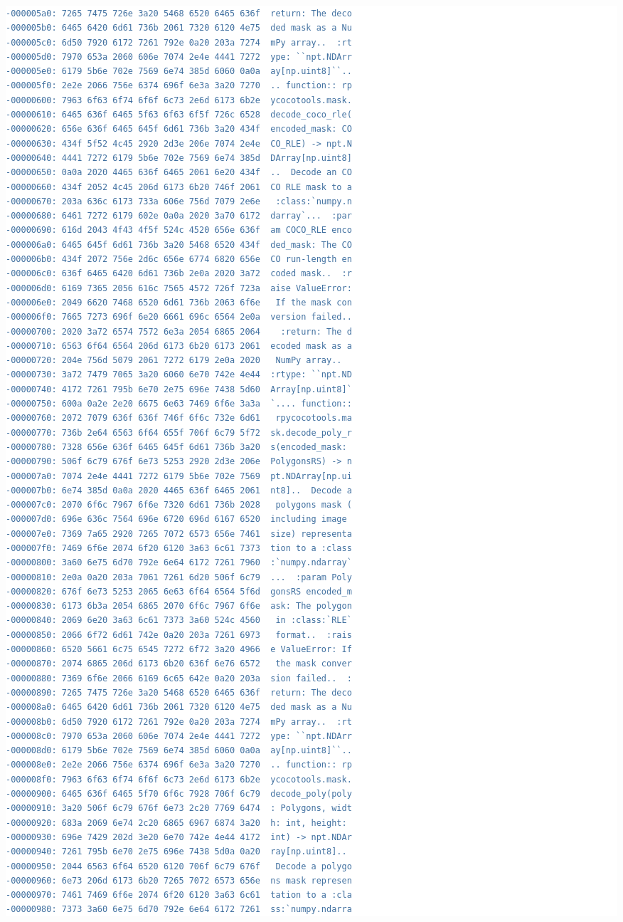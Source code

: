 ```diff
-000005a0: 7265 7475 726e 3a20 5468 6520 6465 636f  return: The deco
-000005b0: 6465 6420 6d61 736b 2061 7320 6120 4e75  ded mask as a Nu
-000005c0: 6d50 7920 6172 7261 792e 0a20 203a 7274  mPy array..  :rt
-000005d0: 7970 653a 2060 606e 7074 2e4e 4441 7272  ype: ``npt.NDArr
-000005e0: 6179 5b6e 702e 7569 6e74 385d 6060 0a0a  ay[np.uint8]``..
-000005f0: 2e2e 2066 756e 6374 696f 6e3a 3a20 7270  .. function:: rp
-00000600: 7963 6f63 6f74 6f6f 6c73 2e6d 6173 6b2e  ycocotools.mask.
-00000610: 6465 636f 6465 5f63 6f63 6f5f 726c 6528  decode_coco_rle(
-00000620: 656e 636f 6465 645f 6d61 736b 3a20 434f  encoded_mask: CO
-00000630: 434f 5f52 4c45 2920 2d3e 206e 7074 2e4e  CO_RLE) -> npt.N
-00000640: 4441 7272 6179 5b6e 702e 7569 6e74 385d  DArray[np.uint8]
-00000650: 0a0a 2020 4465 636f 6465 2061 6e20 434f  ..  Decode an CO
-00000660: 434f 2052 4c45 206d 6173 6b20 746f 2061  CO RLE mask to a
-00000670: 203a 636c 6173 733a 606e 756d 7079 2e6e   :class:`numpy.n
-00000680: 6461 7272 6179 602e 0a0a 2020 3a70 6172  darray`...  :par
-00000690: 616d 2043 4f43 4f5f 524c 4520 656e 636f  am COCO_RLE enco
-000006a0: 6465 645f 6d61 736b 3a20 5468 6520 434f  ded_mask: The CO
-000006b0: 434f 2072 756e 2d6c 656e 6774 6820 656e  CO run-length en
-000006c0: 636f 6465 6420 6d61 736b 2e0a 2020 3a72  coded mask..  :r
-000006d0: 6169 7365 2056 616c 7565 4572 726f 723a  aise ValueError:
-000006e0: 2049 6620 7468 6520 6d61 736b 2063 6f6e   If the mask con
-000006f0: 7665 7273 696f 6e20 6661 696c 6564 2e0a  version failed..
-00000700: 2020 3a72 6574 7572 6e3a 2054 6865 2064    :return: The d
-00000710: 6563 6f64 6564 206d 6173 6b20 6173 2061  ecoded mask as a
-00000720: 204e 756d 5079 2061 7272 6179 2e0a 2020   NumPy array..  
-00000730: 3a72 7479 7065 3a20 6060 6e70 742e 4e44  :rtype: ``npt.ND
-00000740: 4172 7261 795b 6e70 2e75 696e 7438 5d60  Array[np.uint8]`
-00000750: 600a 0a2e 2e20 6675 6e63 7469 6f6e 3a3a  `.... function::
-00000760: 2072 7079 636f 636f 746f 6f6c 732e 6d61   rpycocotools.ma
-00000770: 736b 2e64 6563 6f64 655f 706f 6c79 5f72  sk.decode_poly_r
-00000780: 7328 656e 636f 6465 645f 6d61 736b 3a20  s(encoded_mask: 
-00000790: 506f 6c79 676f 6e73 5253 2920 2d3e 206e  PolygonsRS) -> n
-000007a0: 7074 2e4e 4441 7272 6179 5b6e 702e 7569  pt.NDArray[np.ui
-000007b0: 6e74 385d 0a0a 2020 4465 636f 6465 2061  nt8]..  Decode a
-000007c0: 2070 6f6c 7967 6f6e 7320 6d61 736b 2028   polygons mask (
-000007d0: 696e 636c 7564 696e 6720 696d 6167 6520  including image 
-000007e0: 7369 7a65 2920 7265 7072 6573 656e 7461  size) representa
-000007f0: 7469 6f6e 2074 6f20 6120 3a63 6c61 7373  tion to a :class
-00000800: 3a60 6e75 6d70 792e 6e64 6172 7261 7960  :`numpy.ndarray`
-00000810: 2e0a 0a20 203a 7061 7261 6d20 506f 6c79  ...  :param Poly
-00000820: 676f 6e73 5253 2065 6e63 6f64 6564 5f6d  gonsRS encoded_m
-00000830: 6173 6b3a 2054 6865 2070 6f6c 7967 6f6e  ask: The polygon
-00000840: 2069 6e20 3a63 6c61 7373 3a60 524c 4560   in :class:`RLE`
-00000850: 2066 6f72 6d61 742e 0a20 203a 7261 6973   format..  :rais
-00000860: 6520 5661 6c75 6545 7272 6f72 3a20 4966  e ValueError: If
-00000870: 2074 6865 206d 6173 6b20 636f 6e76 6572   the mask conver
-00000880: 7369 6f6e 2066 6169 6c65 642e 0a20 203a  sion failed..  :
-00000890: 7265 7475 726e 3a20 5468 6520 6465 636f  return: The deco
-000008a0: 6465 6420 6d61 736b 2061 7320 6120 4e75  ded mask as a Nu
-000008b0: 6d50 7920 6172 7261 792e 0a20 203a 7274  mPy array..  :rt
-000008c0: 7970 653a 2060 606e 7074 2e4e 4441 7272  ype: ``npt.NDArr
-000008d0: 6179 5b6e 702e 7569 6e74 385d 6060 0a0a  ay[np.uint8]``..
-000008e0: 2e2e 2066 756e 6374 696f 6e3a 3a20 7270  .. function:: rp
-000008f0: 7963 6f63 6f74 6f6f 6c73 2e6d 6173 6b2e  ycocotools.mask.
-00000900: 6465 636f 6465 5f70 6f6c 7928 706f 6c79  decode_poly(poly
-00000910: 3a20 506f 6c79 676f 6e73 2c20 7769 6474  : Polygons, widt
-00000920: 683a 2069 6e74 2c20 6865 6967 6874 3a20  h: int, height: 
-00000930: 696e 7429 202d 3e20 6e70 742e 4e44 4172  int) -> npt.NDAr
-00000940: 7261 795b 6e70 2e75 696e 7438 5d0a 0a20  ray[np.uint8].. 
-00000950: 2044 6563 6f64 6520 6120 706f 6c79 676f   Decode a polygo
-00000960: 6e73 206d 6173 6b20 7265 7072 6573 656e  ns mask represen
-00000970: 7461 7469 6f6e 2074 6f20 6120 3a63 6c61  tation to a :cla
-00000980: 7373 3a60 6e75 6d70 792e 6e64 6172 7261  ss:`numpy.ndarra
```